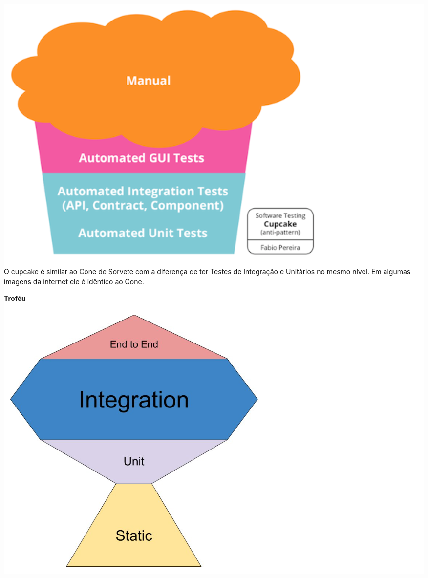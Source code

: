 ![Cupcake](/assets/cupcake.png)

O cupcake é similar ao Cone de Sorvete com a diferença de ter Testes de Integração e Unitários no mesmo nível. Em algumas imagens da internet ele é idêntico ao Cone.

**Troféu**

![Troféu](/assets/trofeu.png)
